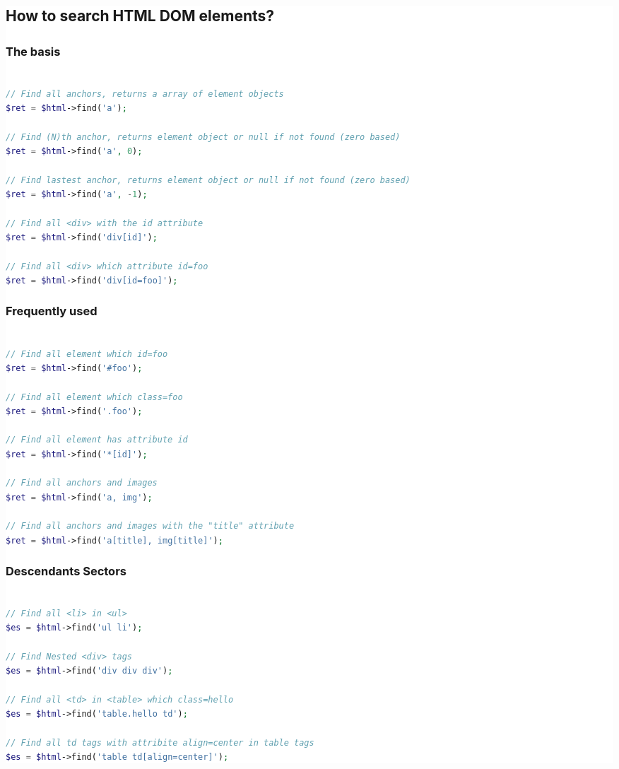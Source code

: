 ## How to search HTML DOM elements?

### The basis

```php    

// Find all anchors, returns a array of element objects
$ret = $html->find('a');

// Find (N)th anchor, returns element object or null if not found (zero based)
$ret = $html->find('a', 0);

// Find lastest anchor, returns element object or null if not found (zero based)
$ret = $html->find('a', -1); 

// Find all <div> with the id attribute
$ret = $html->find('div[id]');

// Find all <div> which attribute id=foo
$ret = $html->find('div[id=foo]'); 
```

### Frequently used

```php    

// Find all element which id=foo
$ret = $html->find('#foo');

// Find all element which class=foo
$ret = $html->find('.foo');

// Find all element has attribute id
$ret = $html->find('*[id]'); 

// Find all anchors and images 
$ret = $html->find('a, img'); 

// Find all anchors and images with the "title" attribute
$ret = $html->find('a[title], img[title]');
```

### Descendants Sectors

```php    

// Find all <li> in <ul> 
$es = $html->find('ul li');

// Find Nested <div> tags
$es = $html->find('div div div'); 

// Find all <td> in <table> which class=hello 
$es = $html->find('table.hello td');

// Find all td tags with attribite align=center in table tags 
$es = $html->find('table td[align=center]');
```
